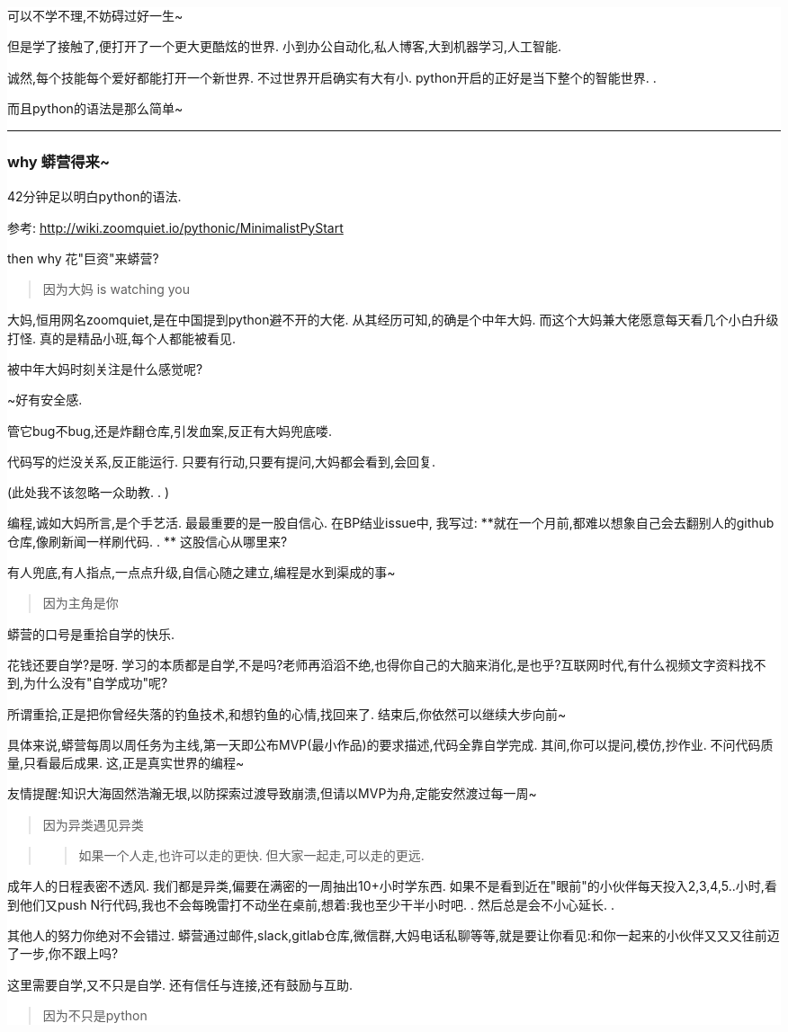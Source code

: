 可以不学不理,不妨碍过好一生~

但是学了接触了,便打开了一个更大更酷炫的世界. 小到办公自动化,私人博客,大到机器学习,人工智能. 

诚然,每个技能每个爱好都能打开一个新世界. 不过世界开启确实有大有小. python开启的正好是当下整个的智能世界. . 

而且python的语法是那么简单~


-------------
### why 蟒营得来~

42分钟足以明白python的语法.  

参考: http://wiki.zoomquiet.io/pythonic/MinimalistPyStart

then why 花"巨资"来蟒营?

> 因为大妈 is watching you

大妈,恒用网名zoomquiet,是在中国提到python避不开的大佬. 从其经历可知,的确是个中年大妈. 而这个大妈兼大佬愿意每天看几个小白升级打怪. 真的是精品小班,每个人都能被看见. 

被中年大妈时刻关注是什么感觉呢?

~好有安全感. 

管它bug不bug,还是炸翻仓库,引发血案,反正有大妈兜底喽. 

代码写的烂没关系,反正能运行. 只要有行动,只要有提问,大妈都会看到,会回复. 

(此处我不该忽略一众助教. . )

编程,诚如大妈所言,是个手艺活. 最最重要的是一股自信心. 在BP结业issue中,
我写过: 
**就在一个月前,都难以想象自己会去翻别人的github仓库,像刷新闻一样刷代码. .  ** 
这股信心从哪里来?

有人兜底,有人指点,一点点升级,自信心随之建立,编程是水到渠成的事~

> 因为主角是你

蟒营的口号是重拾自学的快乐. 

花钱还要自学?是呀. 学习的本质都是自学,不是吗?老师再滔滔不绝,也得你自己的大脑来消化,是也乎?互联网时代,有什么视频文字资料找不到,为什么没有"自学成功"呢?

所谓重拾,正是把你曾经失落的钓鱼技术,和想钓鱼的心情,找回来了. 结束后,你依然可以继续大步向前~

具体来说,蟒营每周以周任务为主线,第一天即公布MVP(最小作品)的要求描述,代码全靠自学完成. 其间,你可以提问,模仿,抄作业. 不问代码质量,只看最后成果. 这,正是真实世界的编程~

友情提醒:知识大海固然浩瀚无垠,以防探索过渡导致崩溃,但请以MVP为舟,定能安然渡过每一周~

> 因为异类遇见异类


>> 如果一个人走,也许可以走的更快. 但大家一起走,可以走的更远. 

成年人的日程表密不透风. 我们都是异类,偏要在满密的一周抽出10+小时学东西. 如果不是看到近在"眼前"的小伙伴每天投入2,3,4,5..小时,看到他们又push N行代码,我也不会每晚雷打不动坐在桌前,想着:我也至少干半小时吧. . 然后总是会不小心延长. . 

其他人的努力你绝对不会错过. 蟒营通过邮件,slack,gitlab仓库,微信群,大妈电话私聊等等,就是要让你看见:和你一起来的小伙伴又又又往前迈了一步,你不跟上吗?

这里需要自学,又不只是自学. 还有信任与连接,还有鼓励与互助. 

> 因为不只是python
